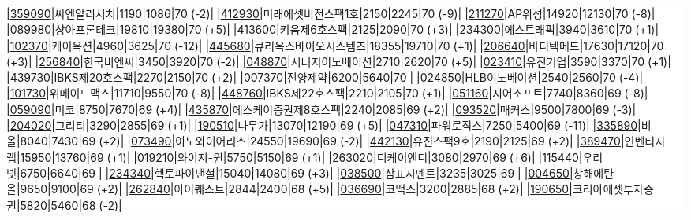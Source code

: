 |[359090](https://finance.daum.net/quotes/A359090)|씨엔알리서치|1190|1086|70 (-2)|
|[412930](https://finance.daum.net/quotes/A412930)|미래에셋비전스팩1호|2150|2245|70 (-9)|
|[211270](https://finance.daum.net/quotes/A211270)|AP위성|14920|12130|70 (-8)|
|[089980](https://finance.daum.net/quotes/A089980)|상아프론테크|19810|19380|70 (+5)|
|[413600](https://finance.daum.net/quotes/A413600)|키움제6호스팩|2125|2090|70 (+3)|
|[234300](https://finance.daum.net/quotes/A234300)|에스트래픽|3940|3610|70 (+1)|
|[102370](https://finance.daum.net/quotes/A102370)|케이옥션|4960|3625|70 (-12)|
|[445680](https://finance.daum.net/quotes/A445680)|큐리옥스바이오시스템즈|18355|19710|70 (+1)|
|[206640](https://finance.daum.net/quotes/A206640)|바디텍메드|17630|17120|70 (+3)|
|[256840](https://finance.daum.net/quotes/A256840)|한국비엔씨|3450|3920|70 (-2)|
|[048870](https://finance.daum.net/quotes/A048870)|시너지이노베이션|2710|2620|70 (+5)|
|[023410](https://finance.daum.net/quotes/A023410)|유진기업|3590|3370|70 (+1)|
|[439730](https://finance.daum.net/quotes/A439730)|IBKS제20호스팩|2270|2150|70 (+2)|
|[007370](https://finance.daum.net/quotes/A007370)|진양제약|6200|5640|70 |
|[024850](https://finance.daum.net/quotes/A024850)|HLB이노베이션|2540|2560|70 (-4)|
|[101730](https://finance.daum.net/quotes/A101730)|위메이드맥스|11710|9550|70 (-8)|
|[448760](https://finance.daum.net/quotes/A448760)|IBKS제22호스팩|2210|2105|70 (+1)|
|[051160](https://finance.daum.net/quotes/A051160)|지어소프트|7740|8360|69 (-8)|
|[059090](https://finance.daum.net/quotes/A059090)|미코|8750|7670|69 (+4)|
|[435870](https://finance.daum.net/quotes/A435870)|에스케이증권제8호스팩|2240|2085|69 (+2)|
|[093520](https://finance.daum.net/quotes/A093520)|매커스|9500|7800|69 (-3)|
|[204020](https://finance.daum.net/quotes/A204020)|그리티|3290|2855|69 (+1)|
|[190510](https://finance.daum.net/quotes/A190510)|나무가|13070|12190|69 (+5)|
|[047310](https://finance.daum.net/quotes/A047310)|파워로직스|7250|5400|69 (-11)|
|[335890](https://finance.daum.net/quotes/A335890)|비올|8040|7430|69 (+2)|
|[073490](https://finance.daum.net/quotes/A073490)|이노와이어리스|24550|19690|69 (-2)|
|[442130](https://finance.daum.net/quotes/A442130)|유진스팩9호|2190|2125|69 (+2)|
|[389470](https://finance.daum.net/quotes/A389470)|인벤티지랩|15950|13760|69 (+1)|
|[019210](https://finance.daum.net/quotes/A019210)|와이지-원|5750|5150|69 (+1)|
|[263020](https://finance.daum.net/quotes/A263020)|디케이앤디|3080|2970|69 (+6)|
|[115440](https://finance.daum.net/quotes/A115440)|우리넷|6750|6640|69 |
|[234340](https://finance.daum.net/quotes/A234340)|헥토파이낸셜|15040|14080|69 (+3)|
|[038500](https://finance.daum.net/quotes/A038500)|삼표시멘트|3235|3025|69 |
|[004650](https://finance.daum.net/quotes/A004650)|창해에탄올|9650|9100|69 (+2)|
|[262840](https://finance.daum.net/quotes/A262840)|아이퀘스트|2844|2400|68 (+5)|
|[036690](https://finance.daum.net/quotes/A036690)|코맥스|3200|2885|68 (+2)|
|[190650](https://finance.daum.net/quotes/A190650)|코리아에셋투자증권|5820|5460|68 (-2)|